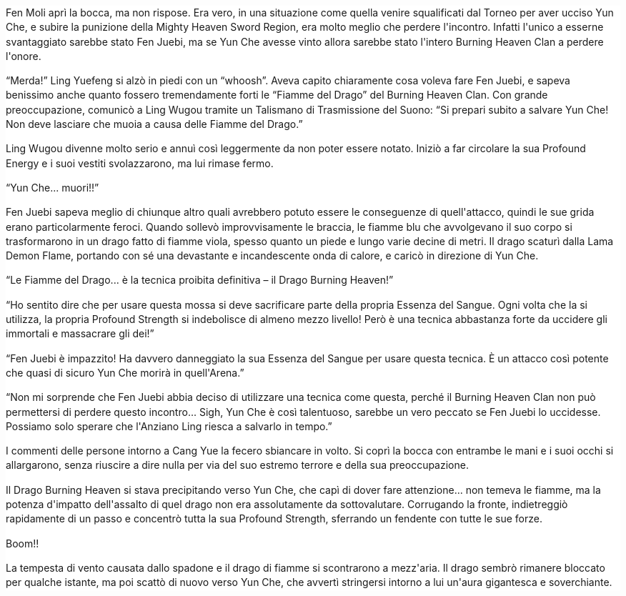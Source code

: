 
Fen Moli aprì la bocca, ma non rispose. Era vero, in una situazione come quella venire squalificati dal Torneo per aver ucciso Yun Che, e subire la punizione della Mighty Heaven Sword Region, era molto meglio che perdere l'incontro. Infatti l'unico a esserne svantaggiato sarebbe stato Fen Juebi, ma se Yun Che avesse vinto allora sarebbe stato l'intero Burning Heaven Clan a perdere l'onore.


“Merda!” Ling Yuefeng si alzò in piedi con un “whoosh”. Aveva capito chiaramente cosa voleva fare Fen Juebi, e sapeva benissimo anche quanto fossero tremendamente forti le “Fiamme del Drago” del Burning Heaven Clan. Con grande preoccupazione, comunicò a Ling Wugou tramite un Talismano di Trasmissione del Suono: “Si prepari subito a salvare Yun Che! Non deve lasciare che muoia  a causa delle Fiamme del Drago.”


Ling Wugou divenne molto serio e annuì così leggermente da non poter essere notato. Iniziò a far circolare la sua Profound Energy e i suoi vestiti svolazzarono, ma lui rimase fermo.


“Yun Che... muori!!”


Fen Juebi sapeva meglio di chiunque altro quali avrebbero potuto essere le conseguenze di quell'attacco, quindi le sue grida erano particolarmente feroci. Quando sollevò improvvisamente le braccia, le fiamme blu che avvolgevano il suo corpo si trasformarono in un drago fatto di fiamme viola, spesso quanto un piede e lungo varie decine di metri. Il drago scaturì dalla Lama Demon Flame, portando con sé una devastante e incandescente onda di calore, e caricò in direzione di Yun Che.


“Le Fiamme del Drago... è la tecnica proibita definitiva – il Drago Burning Heaven!”


“Ho sentito dire che per usare questa mossa si deve sacrificare parte della propria Essenza del Sangue. Ogni volta che la si utilizza, la propria Profound Strength si indebolisce di almeno mezzo livello! Però è una tecnica abbastanza forte da uccidere gli immortali e massacrare gli dei!”


“Fen Juebi è impazzito! Ha davvero danneggiato la sua Essenza del Sangue per usare questa tecnica. È un attacco così potente che quasi di sicuro Yun Che morirà in quell'Arena.”


“Non mi sorprende che Fen Juebi abbia deciso di utilizzare una tecnica come questa, perché il Burning Heaven Clan non può permettersi di perdere questo incontro... Sigh, Yun Che è così talentuoso, sarebbe un vero peccato se Fen Juebi lo uccidesse. Possiamo solo sperare che l'Anziano Ling riesca a salvarlo in tempo.”


I commenti delle persone intorno a Cang Yue la fecero sbiancare in volto. Si coprì la bocca con entrambe le mani e i suoi occhi si allargarono, senza riuscire a dire nulla per via del suo estremo terrore e della sua preoccupazione.


Il Drago Burning Heaven si stava precipitando verso Yun Che, che capì di dover fare attenzione... non temeva le fiamme, ma la potenza d'impatto dell'assalto di quel drago non era assolutamente da sottovalutare. Corrugando la fronte, indietreggiò rapidamente di un passo e concentrò tutta la sua Profound Strength, sferrando un fendente con tutte le sue forze.


Boom!!


La tempesta di vento causata dallo spadone e il drago di fiamme si scontrarono a mezz'aria. Il drago sembrò rimanere bloccato per qualche istante, ma poi scattò di nuovo verso Yun Che, che avvertì stringersi intorno a lui un'aura gigantesca e soverchiante.
